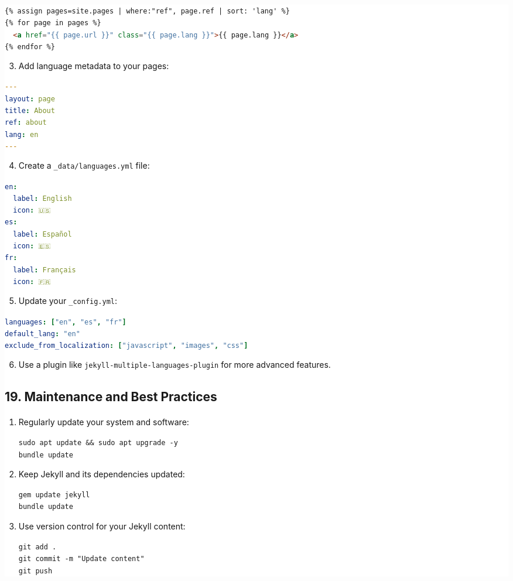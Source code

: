 ```html
{% assign pages=site.pages | where:"ref", page.ref | sort: 'lang' %}
{% for page in pages %}
  <a href="{{ page.url }}" class="{{ page.lang }}">{{ page.lang }}</a>
{% endfor %}
```

3. Add language metadata to your pages:

```yaml
---
layout: page
title: About
ref: about
lang: en
---
```

4. Create a `_data/languages.yml` file:

```yaml
en:
  label: English
  icon: 🇺🇸
es:
  label: Español
  icon: 🇪🇸
fr:
  label: Français
  icon: 🇫🇷
```

5. Update your `_config.yml`:

```yaml
languages: ["en", "es", "fr"]
default_lang: "en"
exclude_from_localization: ["javascript", "images", "css"]
```

6. Use a plugin like `jekyll-multiple-languages-plugin` for more advanced features.

## 19. Maintenance and Best Practices

1. Regularly update your system and software:
   ```
   sudo apt update && sudo apt upgrade -y
   bundle update
   ```

2. Keep Jekyll and its dependencies updated:
   ```
   gem update jekyll
   bundle update
   ```

3. Use version control for your Jekyll content:
   ```
   git add .
   git commit -m "Update content"
   git push
   ```
